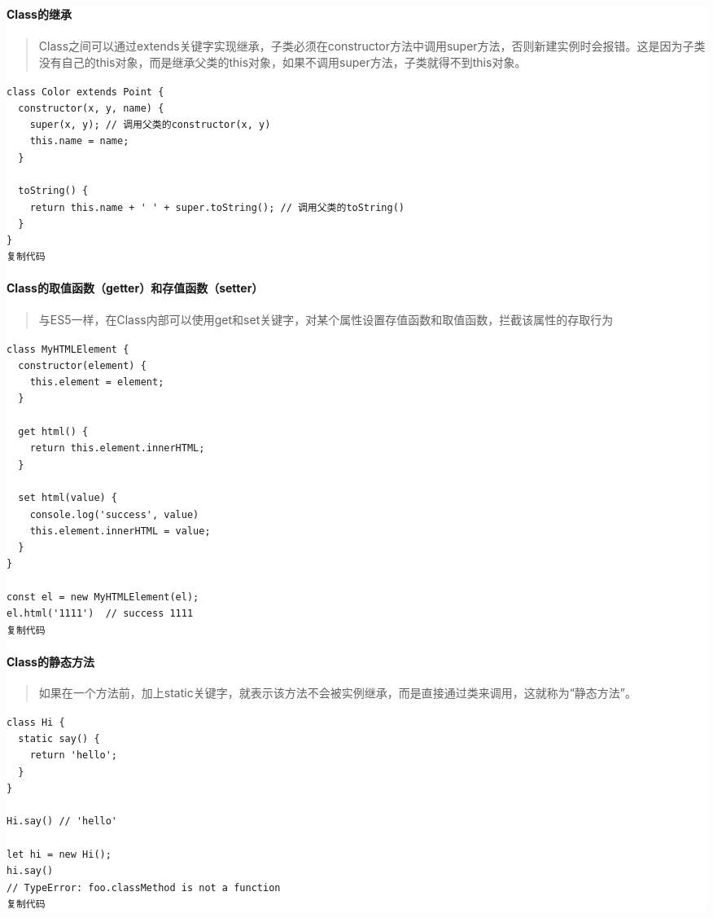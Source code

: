 #### Class的继承

> Class之间可以通过extends关键字实现继承，子类必须在constructor方法中调用super方法，否则新建实例时会报错。这是因为子类没有自己的this对象，而是继承父类的this对象，如果不调用super方法，子类就得不到this对象。

```
class Color extends Point {
  constructor(x, y, name) {
    super(x, y); // 调用父类的constructor(x, y)
    this.name = name;
  }

  toString() {
    return this.name + ' ' + super.toString(); // 调用父类的toString()
  }
}
复制代码
```

#### Class的取值函数（getter）和存值函数（setter）

> 与ES5一样，在Class内部可以使用get和set关键字，对某个属性设置存值函数和取值函数，拦截该属性的存取行为

```
class MyHTMLElement {
  constructor(element) {
    this.element = element;
  }

  get html() {
    return this.element.innerHTML;
  }

  set html(value) {
    console.log('success', value)
    this.element.innerHTML = value;
  }
}

const el = new MyHTMLElement(el);
el.html('1111')  // success 1111
复制代码
```

#### Class的静态方法

> 如果在一个方法前，加上static关键字，就表示该方法不会被实例继承，而是直接通过类来调用，这就称为“静态方法”。

```
class Hi {
  static say() {
    return 'hello';
  }
}

Hi.say() // 'hello'

let hi = new Hi();
hi.say()
// TypeError: foo.classMethod is not a function
复制代码
```
